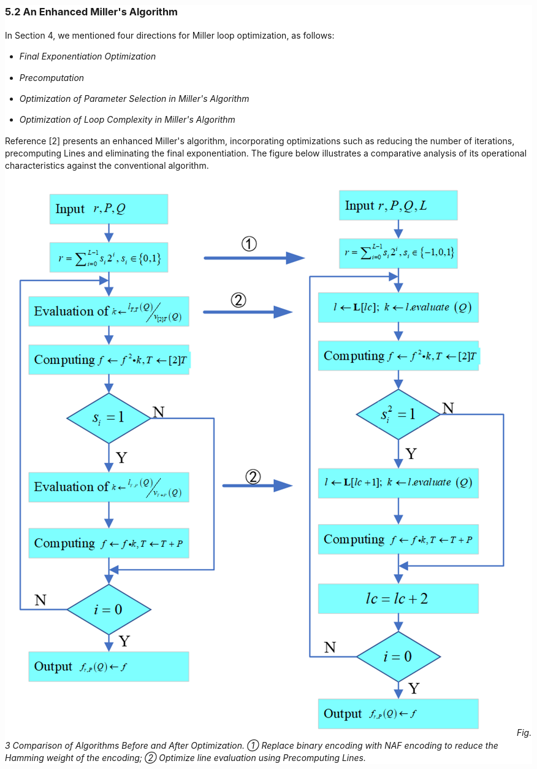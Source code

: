 ### 5.2 An Enhanced Miller's Algorithm

In Section 4, we mentioned four directions for Miller loop optimization, as follows:

*  *Final Exponentiation Optimization*

* *Precomputation*

*  *Optimization of Parameter Selection in Miller's Algorithm*

*  *Optimization of Loop Complexity in Miller's Algorithm*

Reference [2] presents an enhanced Miller's algorithm, incorporating optimizations such as reducing the number of iterations, precomputing Lines and  eliminating the final exponentiation. The figure below illustrates a comparative analysis of its operational characteristics against the conventional algorithm.

![alt text](<fig/Algorithm Compare.png>)
*Fig. 3 Comparison of Algorithms Before and After Optimization. ① Replace binary encoding with NAF encoding to reduce the Hamming weight of the encoding; ② Optimize line evaluation using Precomputing Lines.*